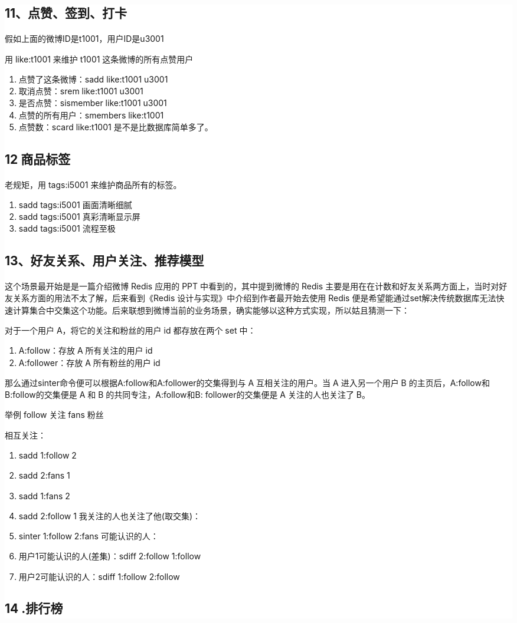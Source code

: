 ## 11、点赞、签到、打卡

假如上面的微博ID是t1001，用户ID是u3001

用 like:t1001 来维护 t1001 这条微博的所有点赞用户

1. 点赞了这条微博：sadd like:t1001 u3001
2. 取消点赞：srem like:t1001 u3001
3. 是否点赞：sismember like:t1001 u3001
4. 点赞的所有用户：smembers like:t1001
5. 点赞数：scard like:t1001
   是不是比数据库简单多了。

## 12 商品标签

老规矩，用 tags:i5001 来维护商品所有的标签。

1. sadd tags:i5001 画面清晰细腻
2. sadd tags:i5001 真彩清晰显示屏
3. sadd tags:i5001 流程至极

## 13、好友关系、用户关注、推荐模型

这个场景最开始是是一篇介绍微博 Redis 应用的 PPT 中看到的，其中提到微博的 Redis 主要是用在在计数和好友关系两方面上，当时对好友关系方面的用法不太了解，后来看到《Redis 设计与实现》中介绍到作者最开始去使用 Redis
便是希望能通过set解决传统数据库无法快速计算集合中交集这个功能。后来联想到微博当前的业务场景，确实能够以这种方式实现，所以姑且猜测一下：

对于一个用户 A，将它的关注和粉丝的用户 id 都存放在两个 set 中：

1. A:follow：存放 A 所有关注的用户 id
2. A:follower：存放 A 所有粉丝的用户 id

那么通过sinter命令便可以根据A:follow和A:follower的交集得到与 A 互相关注的用户。当 A 进入另一个用户 B 的主页后，A:follow和B:follow的交集便是 A 和 B 的共同专注，A:follow和B:
follower的交集便是 A 关注的人也关注了 B。

举例
follow 关注 fans 粉丝

相互关注：

1. sadd 1:follow 2
2. sadd 2:fans 1
3. sadd 1:fans 2
4. sadd 2:follow 1
   我关注的人也关注了他(取交集)：

1. sinter 1:follow 2:fans
   可能认识的人：

1. 用户1可能认识的人(差集)：sdiff 2:follow 1:follow
2. 用户2可能认识的人：sdiff 1:follow 2:follow

## 14 .排行榜
